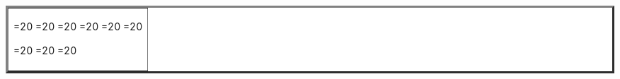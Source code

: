 <table width=3D"100%" border=3D"0" cellpadding=3D"0" cellspacing=3D"0" styl=
e=3D"border:0;border-collapse:collapse;border-spacing:0;max-width:700px;" c=
lass=3D"force700">
<tbody>
<tr>
<td style=3D"background-color:#ffffff">








































 =20
   =20
 =20
 =20
 =20
   =20





 =20
 =20
 =20



















